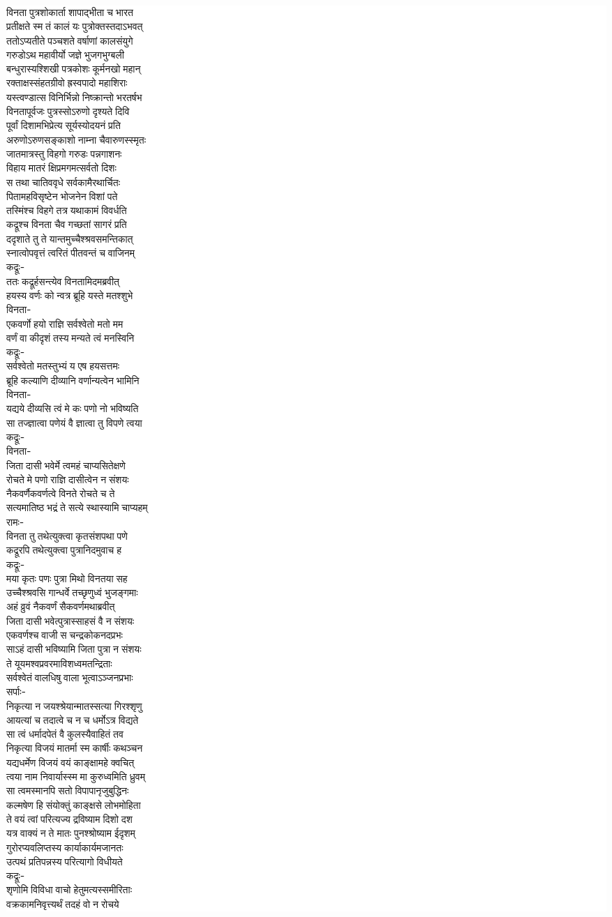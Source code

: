 विनता पुत्रशोकार्ता शापाद्भीता च भारत  
प्रतीक्षते स्म तं कालं यः पुत्रोक्तस्तदाऽभवत्  
ततोऽप्यतीते पञ्चशते वर्षाणां कालसंयुगे  
गरुडोऽथ महावीर्यो जज्ञे भुजगभुग्बली  
बन्धुरास्यश्शिखी पत्रकोशः कूर्मनखो महान्  
रक्ताक्षस्संहतग्रीवो ह्रस्वपादो महाशिराः  
यस्त्वण्डात्स विनिर्भिन्नो निष्क्रान्तो भरतर्षभ  
विनतापूर्वजः पुत्रस्सोऽरुणो दृश्यते दिवि  
पूर्वां दिशामभिप्रेत्य सूर्यस्योदयनं प्रति  
अरुणोऽरुणसङ्काशो नाम्ना चैवारुणस्स्मृतः  
जातमात्रस्तु विहगो गरुडः पन्नगाशनः  
विहाय मातरं क्षिप्रमगमत्सर्वतो दिशः  
स तथा चातिववृधे सर्वकामैरथार्चितः  
पितामहविसृष्टेन भोजनेन विशां पते  
तस्मिंश्च विहगे तत्र यथाकामं विवर्धति  
कद्रूश्च विनता चैव गच्छतां सागरं प्रति  
ददृशाते तु ते यान्तमुच्चैश्श्रवसमन्तिकात्  
स्नात्वोपवृत्तं त्वरितं पीतवन्तं च वाजिनम्  
कद्रूः-  
ततः कद्रूर्हसन्त्येव विनतामिदमब्रवीत्  
हयस्य वर्णः को न्वत्र ब्रूहि यस्ते मतश्शुभे  
विनता-  
एकवर्णो हयो राज्ञि सर्वश्वेतो मतो मम  
वर्णं वा कीदृशं तस्य मन्यते त्वं मनस्विनि  
कद्रूः-  
सर्वश्वेतो मतस्तुभ्यं य एष हयसत्तमः  
ब्रूहि कल्याणि दीव्यानि वर्णान्यत्वेन भामिनि  
विनता-  
यद्यये दीव्यसि त्वं मे कः पणो नो भविष्यति  
सा तज्ज्ञात्वा पणेयं वै ज्ञात्वा तु विपणे त्वया  
कद्रूः-  
विनता-  
जिता दासी भवेर्मे त्वमहं चाप्यसितेक्षणे  
रोचते मे पणो राज्ञि दासीत्वेन न संशयः  
नैकवर्णैकवर्णत्वे विनते रोचते च ते  
सत्यमातिष्ठ भद्रं ते सत्ये स्थास्यामि चाप्यहम्  
रामः-  
विनता तु तथेत्युक्त्वा कृतसंशपथा पणे  
कद्रूरपि तथेत्युक्त्वा पुत्रानिदमुवाच ह  
कद्रूः-  
मया कृतः पणः पुत्रा मिथो विनतया सह  
उच्चैश्श्रवसि गान्धर्वे तच्छृणुध्वं भुजङ्गमाः  
अहं व्रुवं नैकवर्णं सैकवर्णमथाब्रवीत्  
जिता दासी भवेत्पुत्रास्साहसं वै न संशयः  
एकवर्णश्च वाजी स चन्द्रकोकनदप्रभः  
साऽहं दासी भविष्यामि जिता पुत्रा न संशयः  
ते यूयमश्वप्रवरमाविशध्वमतन्द्रिताः  
सर्वश्वेतं वालधिषु वाला भूत्वाऽञ्जनप्रभाः  
सर्पाः-  
निकृत्या न जयश्श्रेयान्मातस्सत्या गिरश्शृणु  
आयत्यां च तदात्वे च न च धर्मोऽत्र विद्यते  
सा त्वं धर्मादपेतं वै कुलस्यैवाहितं तव  
निकृत्या विजयं मातर्मा स्म कार्षीः कथञ्चन  
यद्यधर्मेण विजयं वयं काङ्क्षामहे क्वचित्  
त्वया नाम निवार्यास्स्म मा कुरुध्वमिति ध्रुवम्  
सा त्वमस्मानपि सतो विपापानृजुबुद्धिनः  
कल्मषेण हि संयोक्तुं काङ्क्षसे लोभमोहिता  
ते वयं त्वां परित्यज्य द्रविष्याम दिशो दश  
यत्र वाक्यं न ते मातः पुनश्श्रोष्याम ईदृशम्  
गुरोरप्यवलिप्तस्य कार्याकार्यमजानतः  
उत्पथं प्रतिपन्नस्य परित्यागो विधीयते  
कद्रूः-  
शृणोमि विविधा वाचो हेतुमत्यस्समीरिताः  
वक्रकामनिवृत्त्यर्थं तदहं वो न रोचये  
